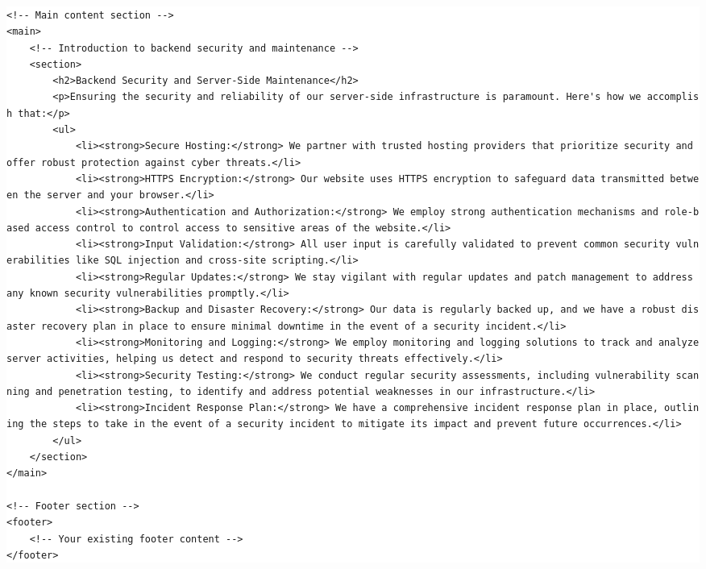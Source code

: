 <!DOCTYPE html>
<html lang="en">
<head>
    <meta charset="UTF-8">
    <meta name="viewport" content="width=device-width, initial-scale=1.0">
    <title>Your Personal Webpage</title>
    <style>
        /* Your existing CSS styles */
    </style>
</head>
<body>
    <!-- Header section -->
    <header>
        <!-- Your existing header content -->
    </header>

    <!-- Main content section -->
    <main>
        <!-- Introduction to backend security and maintenance -->
        <section>
            <h2>Backend Security and Server-Side Maintenance</h2>
            <p>Ensuring the security and reliability of our server-side infrastructure is paramount. Here's how we accomplish that:</p>
            <ul>
                <li><strong>Secure Hosting:</strong> We partner with trusted hosting providers that prioritize security and offer robust protection against cyber threats.</li>
                <li><strong>HTTPS Encryption:</strong> Our website uses HTTPS encryption to safeguard data transmitted between the server and your browser.</li>
                <li><strong>Authentication and Authorization:</strong> We employ strong authentication mechanisms and role-based access control to control access to sensitive areas of the website.</li>
                <li><strong>Input Validation:</strong> All user input is carefully validated to prevent common security vulnerabilities like SQL injection and cross-site scripting.</li>
                <li><strong>Regular Updates:</strong> We stay vigilant with regular updates and patch management to address any known security vulnerabilities promptly.</li>
                <li><strong>Backup and Disaster Recovery:</strong> Our data is regularly backed up, and we have a robust disaster recovery plan in place to ensure minimal downtime in the event of a security incident.</li>
                <li><strong>Monitoring and Logging:</strong> We employ monitoring and logging solutions to track and analyze server activities, helping us detect and respond to security threats effectively.</li>
                <li><strong>Security Testing:</strong> We conduct regular security assessments, including vulnerability scanning and penetration testing, to identify and address potential weaknesses in our infrastructure.</li>
                <li><strong>Incident Response Plan:</strong> We have a comprehensive incident response plan in place, outlining the steps to take in the event of a security incident to mitigate its impact and prevent future occurrences.</li>
            </ul>
        </section>
    </main>

    <!-- Footer section -->
    <footer>
        <!-- Your existing footer content -->
    </footer>
</body>
</html>
